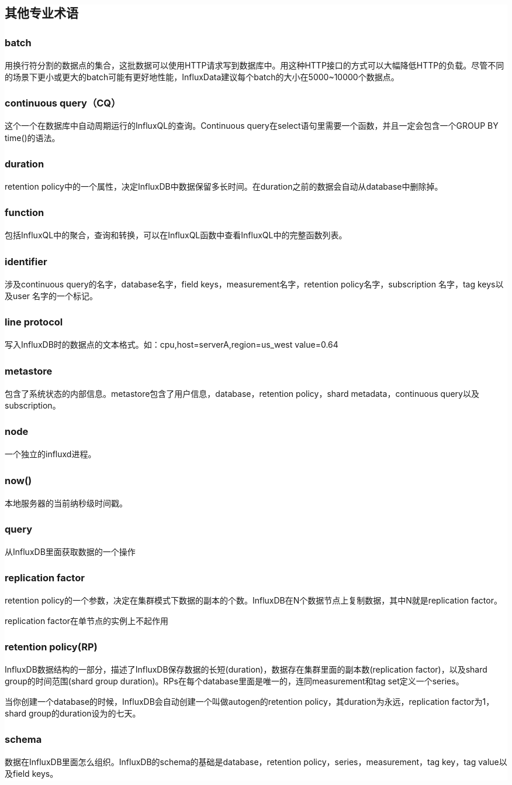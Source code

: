 ## 其他专业术语

### batch
用换行符分割的数据点的集合，这批数据可以使用HTTP请求写到数据库中。用这种HTTP接口的方式可以大幅降低HTTP的负载。尽管不同的场景下更小或更大的batch可能有更好地性能，InfluxData建议每个batch的大小在5000~10000个数据点。

### continuous query（CQ）
这个一个在数据库中自动周期运行的InfluxQL的查询。Continuous query在select语句里需要一个函数，并且一定会包含一个GROUP BY time()的语法。

### duration
retention policy中的一个属性，决定InfluxDB中数据保留多长时间。在duration之前的数据会自动从database中删除掉。

### function
包括InfluxQL中的聚合，查询和转换，可以在InfluxQL函数中查看InfluxQL中的完整函数列表。

### identifier
涉及continuous query的名字，database名字，field keys，measurement名字，retention policy名字，subscription 名字，tag keys以及user 名字的一个标记。

### line protocol
写入InfluxDB时的数据点的文本格式。如：cpu,host=serverA,region=us_west value=0.64

### metastore
包含了系统状态的内部信息。metastore包含了用户信息，database，retention policy，shard metadata，continuous query以及subscription。

### node
一个独立的influxd进程。

### now()
本地服务器的当前纳秒级时间戳。

### query
从InfluxDB里面获取数据的一个操作

### replication factor
retention policy的一个参数，决定在集群模式下数据的副本的个数。InfluxDB在N个数据节点上复制数据，其中N就是replication factor。

replication factor在单节点的实例上不起作用

### retention policy(RP)
InfluxDB数据结构的一部分，描述了InfluxDB保存数据的长短(duration)，数据存在集群里面的副本数(replication factor)，以及shard group的时间范围(shard group duration)。RPs在每个database里面是唯一的，连同measurement和tag set定义一个series。

当你创建一个database的时候，InfluxDB会自动创建一个叫做autogen的retention policy，其duration为永远，replication factor为1，shard group的duration设为的七天。

### schema
数据在InfluxDB里面怎么组织。InfluxDB的schema的基础是database，retention policy，series，measurement，tag key，tag value以及field keys。
